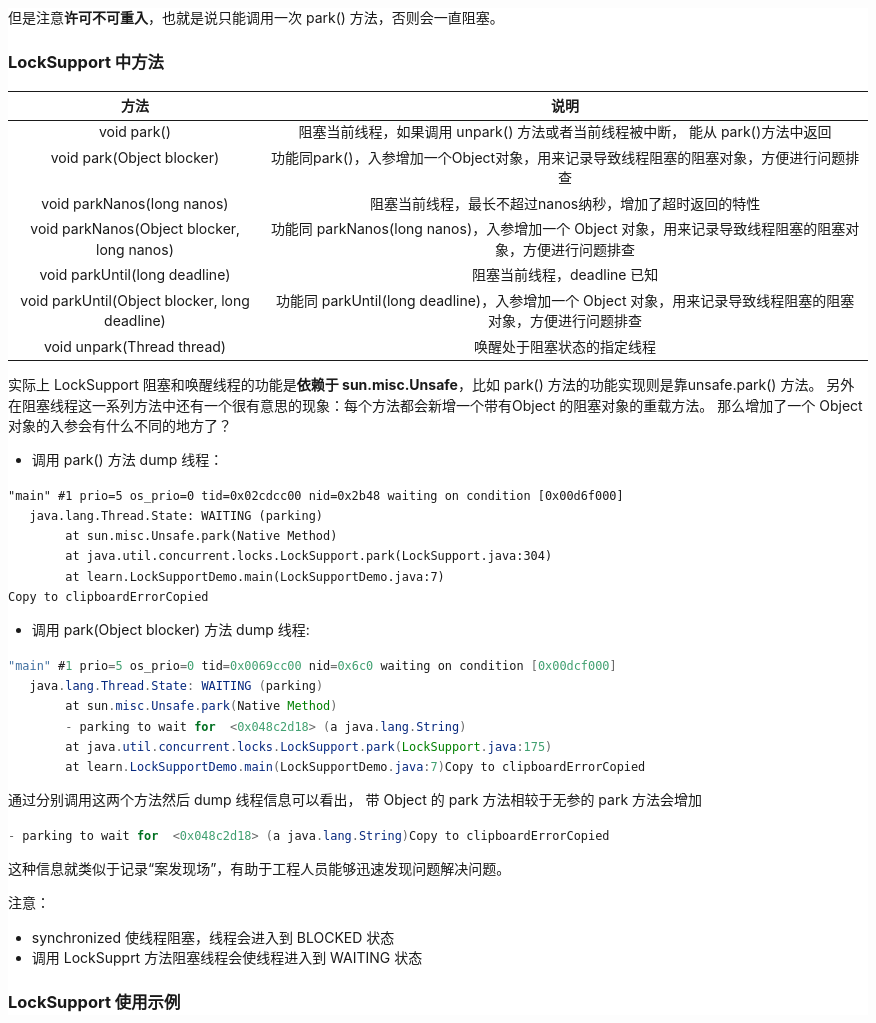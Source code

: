 但是注意**许可不可重入**，也就是说只能调用一次 park() 方法，否则会一直阻塞。

### LockSupport 中方法

|                     方法                      |                             说明                             |
| :-------------------------------------------: | :----------------------------------------------------------: |
|                  void park()                  | 阻塞当前线程，如果调用 unpark() 方法或者当前线程被中断， 能从 park()方法中返回 |
|           void park(Object blocker)           | 功能同park()，入参增加一个Object对象，用来记录导致线程阻塞的阻塞对象，方便进行问题排查 |
|          void parkNanos(long nanos)           |   阻塞当前线程，最长不超过nanos纳秒，增加了超时返回的特性    |
|  void parkNanos(Object blocker, long nanos)   | 功能同 parkNanos(long nanos)，入参增加一个 Object 对象，用来记录导致线程阻塞的阻塞对象，方便进行问题排查 |
|         void parkUntil(long deadline)         |                 阻塞当前线程，deadline 已知                  |
| void parkUntil(Object blocker, long deadline) | 功能同 parkUntil(long deadline)，入参增加一个 Object 对象，用来记录导致线程阻塞的阻塞对象，方便进行问题排查 |
|          void unpark(Thread thread)           |                  唤醒处于阻塞状态的指定线程                  |

实际上 LockSupport 阻塞和唤醒线程的功能是**依赖于 sun.misc.Unsafe**，比如 park() 方法的功能实现则是靠unsafe.park() 方法。 另外在阻塞线程这一系列方法中还有一个很有意思的现象：每个方法都会新增一个带有Object 的阻塞对象的重载方法。 那么增加了一个 Object 对象的入参会有什么不同的地方了？

- 调用 park() 方法 dump 线程：

```
"main" #1 prio=5 os_prio=0 tid=0x02cdcc00 nid=0x2b48 waiting on condition [0x00d6f000]
   java.lang.Thread.State: WAITING (parking)
        at sun.misc.Unsafe.park(Native Method)
        at java.util.concurrent.locks.LockSupport.park(LockSupport.java:304)
        at learn.LockSupportDemo.main(LockSupportDemo.java:7)
Copy to clipboardErrorCopied
```

- 调用 park(Object blocker) 方法 dump 线程:

```java
"main" #1 prio=5 os_prio=0 tid=0x0069cc00 nid=0x6c0 waiting on condition [0x00dcf000]
   java.lang.Thread.State: WAITING (parking)
        at sun.misc.Unsafe.park(Native Method)
        - parking to wait for  <0x048c2d18> (a java.lang.String)
        at java.util.concurrent.locks.LockSupport.park(LockSupport.java:175)
        at learn.LockSupportDemo.main(LockSupportDemo.java:7)Copy to clipboardErrorCopied
```

通过分别调用这两个方法然后 dump 线程信息可以看出， 带 Object 的 park 方法相较于无参的 park 方法会增加

```java
- parking to wait for  <0x048c2d18> (a java.lang.String)Copy to clipboardErrorCopied
```

这种信息就类似于记录“案发现场”，有助于工程人员能够迅速发现问题解决问题。

注意：

- synchronized 使线程阻塞，线程会进入到 BLOCKED 状态
- 调用 LockSupprt 方法阻塞线程会使线程进入到 WAITING 状态

### LockSupport 使用示例
